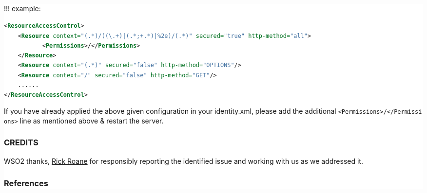 !!! example:

```xml
<ResourceAccessControl>
    <Resource context="(.*)/((\.+)|(.*;+.*)|%2e)/(.*)" secured="true" http-method="all">
           <Permissions>/</Permissions>
    </Resource>
    <Resource context="(.*)" secured="false" http-method="OPTIONS"/>
    <Resource context="/" secured="false" http-method="GET"/>
    ......
</ResourceAccessControl>
```

If you have already applied the above given configuration in your identity.xml, please add the additional `<Permissions>/</Permissions>` line as mentioned above & restart the server.


### CREDITS
WSO2 thanks, [Rick Roane](https://www.linkedin.com/in/rick-r/) for responsibly reporting the identified issue and working with us as we addressed it.


### References
[^1]: [https://is.docs.wso2.com/en/latest/guides/password-mgt/recover-password/ ](https://is.docs.wso2.com/en/latest/guides/password-mgt/recover-password/)
[^2]: [https://apim.docs.wso2.com/en/latest/install-and-setup/setup/security/user-account-management/#enable-password-recovery ](https://apim.docs.wso2.com/en/latest/install-and-setup/setup/security/user-account-management/#enable-password-recovery)
[^3]: [https://ob.docs.wso2.com/en/latest/get-started/set-up-accelerators/ ](https://ob.docs.wso2.com/en/latest/get-started/set-up-accelerators/)
